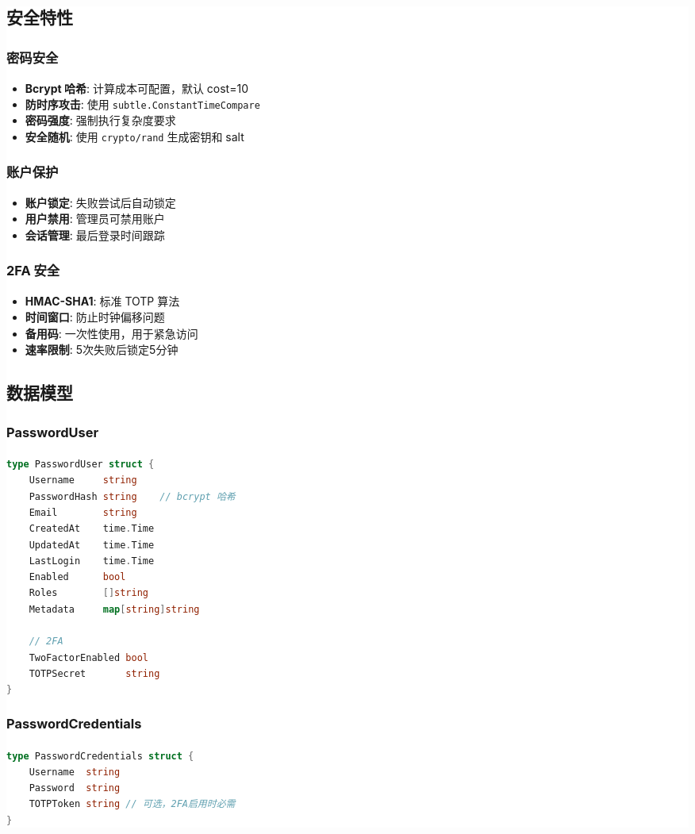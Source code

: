 ## 安全特性

### 密码安全
- **Bcrypt 哈希**: 计算成本可配置，默认 cost=10
- **防时序攻击**: 使用 `subtle.ConstantTimeCompare`
- **密码强度**: 强制执行复杂度要求
- **安全随机**: 使用 `crypto/rand` 生成密钥和 salt

### 账户保护
- **账户锁定**: 失败尝试后自动锁定
- **用户禁用**: 管理员可禁用账户
- **会话管理**: 最后登录时间跟踪

### 2FA 安全
- **HMAC-SHA1**: 标准 TOTP 算法
- **时间窗口**: 防止时钟偏移问题
- **备用码**: 一次性使用，用于紧急访问
- **速率限制**: 5次失败后锁定5分钟

## 数据模型

### PasswordUser

```go
type PasswordUser struct {
    Username     string
    PasswordHash string    // bcrypt 哈希
    Email        string
    CreatedAt    time.Time
    UpdatedAt    time.Time
    LastLogin    time.Time
    Enabled      bool
    Roles        []string
    Metadata     map[string]string

    // 2FA
    TwoFactorEnabled bool
    TOTPSecret       string
}
```

### PasswordCredentials

```go
type PasswordCredentials struct {
    Username  string
    Password  string
    TOTPToken string // 可选，2FA启用时必需
}
```
